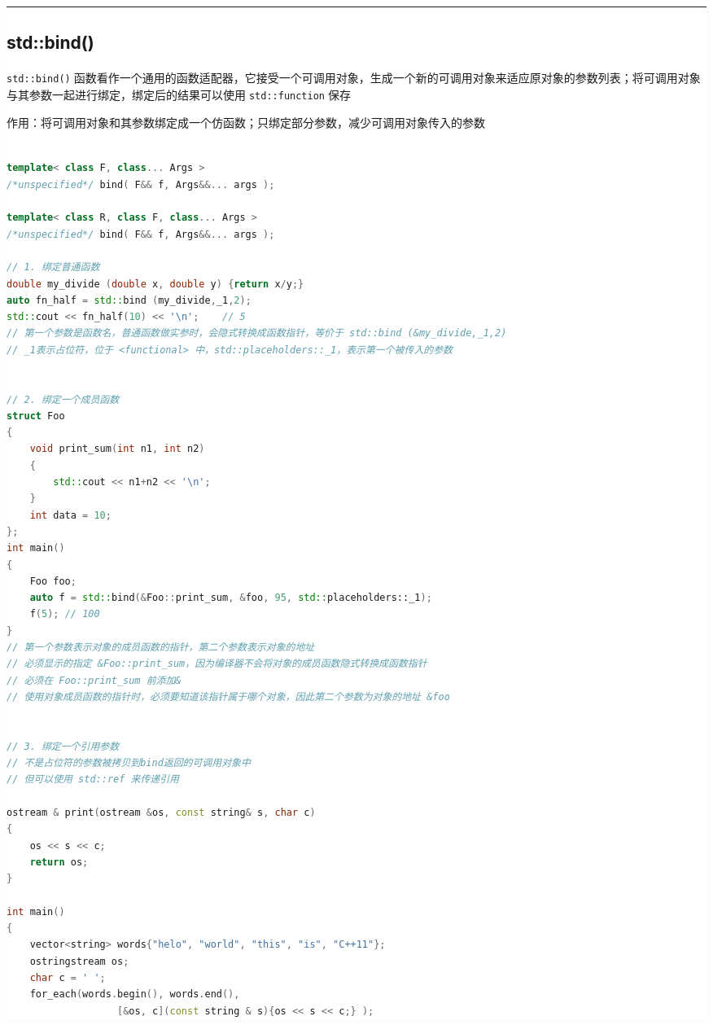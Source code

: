 

---
## std::bind()

`std::bind()` 函数看作一个通用的函数适配器，它接受一个可调用对象，生成一个新的可调用对象来适应原对象的参数列表；将可调用对象与其参数一起进行绑定，绑定后的结果可以使用 `std::function` 保存

作用：将可调用对象和其参数绑定成一个仿函数；只绑定部分参数，减少可调用对象传入的参数


```cpp

template< class F, class... Args >
/*unspecified*/ bind( F&& f, Args&&... args );
 
template< class R, class F, class... Args >
/*unspecified*/ bind( F&& f, Args&&... args );

// 1. 绑定普通函数
double my_divide (double x, double y) {return x/y;}
auto fn_half = std::bind (my_divide,_1,2);  
std::cout << fn_half(10) << '\n';    // 5
// 第一个参数是函数名，普通函数做实参时，会隐式转换成函数指针，等价于 std::bind (&my_divide,_1,2)
// _1表示占位符，位于 <functional> 中，std::placeholders::_1，表示第一个被传入的参数


// 2. 绑定一个成员函数
struct Foo 
{
    void print_sum(int n1, int n2)
    {
        std::cout << n1+n2 << '\n';
    }
    int data = 10;
};
int main() 
{
    Foo foo;
    auto f = std::bind(&Foo::print_sum, &foo, 95, std::placeholders::_1);
    f(5); // 100
}
// 第一个参数表示对象的成员函数的指针，第二个参数表示对象的地址
// 必须显示的指定 &Foo::print_sum，因为编译器不会将对象的成员函数隐式转换成函数指针
// 必须在 Foo::print_sum 前添加&
// 使用对象成员函数的指针时，必须要知道该指针属于哪个对象，因此第二个参数为对象的地址 &foo


// 3. 绑定一个引用参数 
// 不是占位符的参数被拷贝到bind返回的可调用对象中
// 但可以使用 std::ref 来传递引用

ostream & print(ostream &os, const string& s, char c)
{
    os << s << c;
    return os;
}

int main()
{
    vector<string> words{"helo", "world", "this", "is", "C++11"};
    ostringstream os;
    char c = ' ';
    for_each(words.begin(), words.end(), 
                   [&os, c](const string & s){os << s << c;} );
```